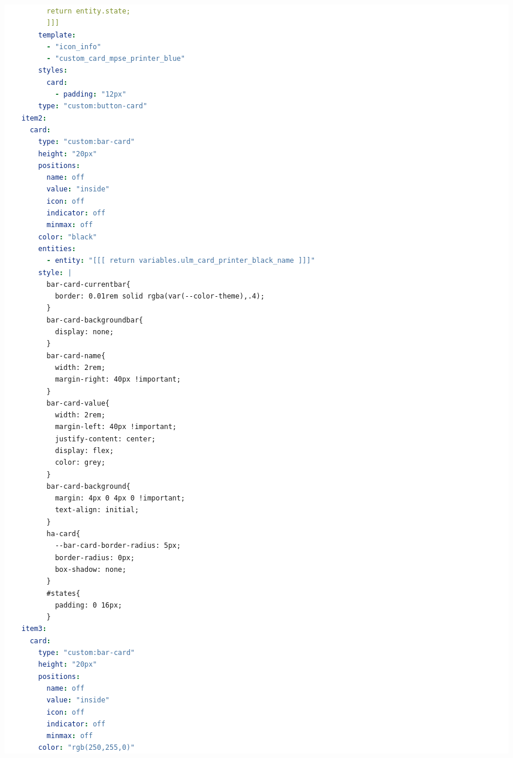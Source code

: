 ```yaml
          return entity.state;
          ]]]
        template:
          - "icon_info"
          - "custom_card_mpse_printer_blue"
        styles:
          card:
            - padding: "12px"
        type: "custom:button-card"
    item2:
      card:
        type: "custom:bar-card"
        height: "20px"
        positions:
          name: off
          value: "inside"
          icon: off
          indicator: off
          minmax: off
        color: "black"
        entities:
          - entity: "[[[ return variables.ulm_card_printer_black_name ]]]"
        style: |
          bar-card-currentbar{
            border: 0.01rem solid rgba(var(--color-theme),.4);
          }
          bar-card-backgroundbar{
            display: none;
          }
          bar-card-name{
            width: 2rem;
            margin-right: 40px !important;
          }
          bar-card-value{
            width: 2rem;
            margin-left: 40px !important;
            justify-content: center;
            display: flex;
            color: grey;
          }
          bar-card-background{
            margin: 4px 0 4px 0 !important;
            text-align: initial;
          }
          ha-card{
            --bar-card-border-radius: 5px;
            border-radius: 0px;
            box-shadow: none;
          }
          #states{
            padding: 0 16px;
          }
    item3:
      card:
        type: "custom:bar-card"
        height: "20px"
        positions:
          name: off
          value: "inside"
          icon: off
          indicator: off
          minmax: off
        color: "rgb(250,255,0)"
```